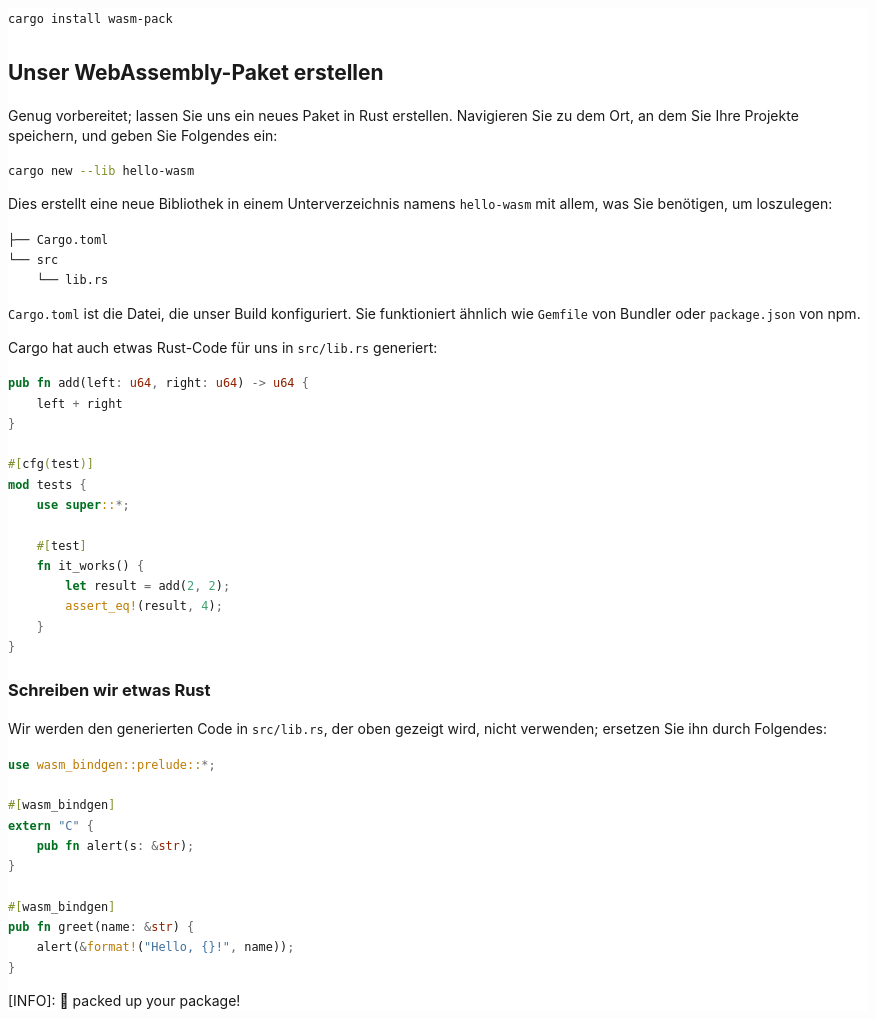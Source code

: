 ```bash
cargo install wasm-pack
```

## Unser WebAssembly-Paket erstellen

Genug vorbereitet; lassen Sie uns ein neues Paket in Rust erstellen. Navigieren Sie zu dem Ort, an dem Sie Ihre Projekte speichern, und geben Sie Folgendes ein:

```bash
cargo new --lib hello-wasm
```

Dies erstellt eine neue Bibliothek in einem Unterverzeichnis namens `hello-wasm` mit allem, was Sie benötigen, um loszulegen:

```plain
├── Cargo.toml
└── src
    └── lib.rs
```

`Cargo.toml` ist die Datei, die unser Build konfiguriert. Sie funktioniert ähnlich wie `Gemfile` von Bundler oder `package.json` von npm.

Cargo hat auch etwas Rust-Code für uns in `src/lib.rs` generiert:

```rust
pub fn add(left: u64, right: u64) -> u64 {
    left + right
}

#[cfg(test)]
mod tests {
    use super::*;

    #[test]
    fn it_works() {
        let result = add(2, 2);
        assert_eq!(result, 4);
    }
}
```

### Schreiben wir etwas Rust

Wir werden den generierten Code in `src/lib.rs`, der oben gezeigt wird, nicht verwenden; ersetzen Sie ihn durch Folgendes:

```rust
use wasm_bindgen::prelude::*;

#[wasm_bindgen]
extern "C" {
    pub fn alert(s: &str);
}

#[wasm_bindgen]
pub fn greet(name: &str) {
    alert(&format!("Hello, {}!", name));
}
```


[INFO]: 🎒  packed up your package!